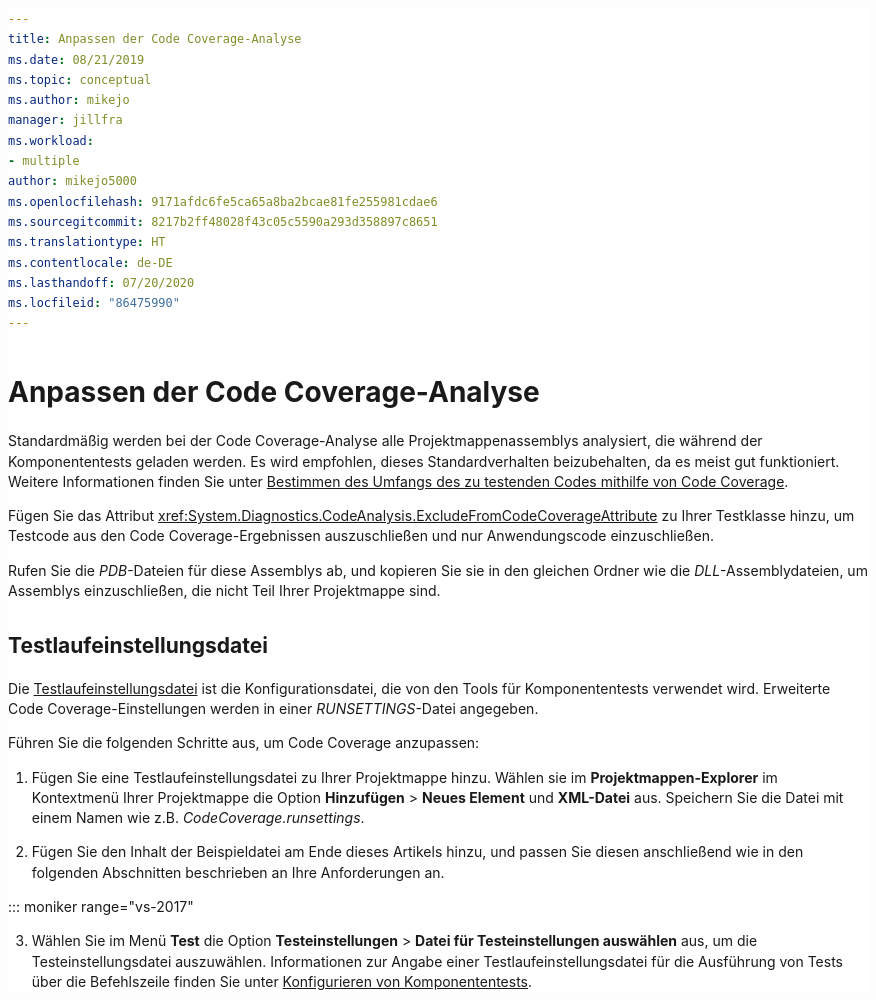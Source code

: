 ```yaml
---
title: Anpassen der Code Coverage-Analyse
ms.date: 08/21/2019
ms.topic: conceptual
ms.author: mikejo
manager: jillfra
ms.workload:
- multiple
author: mikejo5000
ms.openlocfilehash: 9171afdc6fe5ca65a8ba2bcae81fe255981cdae6
ms.sourcegitcommit: 8217b2ff48028f43c05c5590a293d358897c8651
ms.translationtype: HT
ms.contentlocale: de-DE
ms.lasthandoff: 07/20/2020
ms.locfileid: "86475990"
---
```

# <a name="customize-code-coverage-analysis"></a>Anpassen der Code Coverage-Analyse

Standardmäßig werden bei der Code Coverage-Analyse alle Projektmappenassemblys analysiert, die während der Komponententests geladen werden. Es wird empfohlen, dieses Standardverhalten beizubehalten, da es meist gut funktioniert. Weitere Informationen finden Sie unter [Bestimmen des Umfangs des zu testenden Codes mithilfe von Code Coverage](../test/using-code-coverage-to-determine-how-much-code-is-being-tested.md).

Fügen Sie das Attribut <xref:System.Diagnostics.CodeAnalysis.ExcludeFromCodeCoverageAttribute> zu Ihrer Testklasse hinzu, um Testcode aus den Code Coverage-Ergebnissen auszuschließen und nur Anwendungscode einzuschließen.

Rufen Sie die *PDB*-Dateien für diese Assemblys ab, und kopieren Sie sie in den gleichen Ordner wie die *DLL*-Assemblydateien, um Assemblys einzuschließen, die nicht Teil Ihrer Projektmappe sind.

## <a name="run-settings-file"></a>Testlaufeinstellungsdatei

Die [Testlaufeinstellungsdatei](../test/configure-unit-tests-by-using-a-dot-runsettings-file.md) ist die Konfigurationsdatei, die von den Tools für Komponententests verwendet wird. Erweiterte Code Coverage-Einstellungen werden in einer *RUNSETTINGS*-Datei angegeben.

Führen Sie die folgenden Schritte aus, um Code Coverage anzupassen:

1. Fügen Sie eine Testlaufeinstellungsdatei zu Ihrer Projektmappe hinzu. Wählen sie im **Projektmappen-Explorer** im Kontextmenü Ihrer Projektmappe die Option **Hinzufügen** > **Neues Element** und **XML-Datei** aus. Speichern Sie die Datei mit einem Namen wie z.B. *CodeCoverage.runsettings*.

2. Fügen Sie den Inhalt der Beispieldatei am Ende dieses Artikels hinzu, und passen Sie diesen anschließend wie in den folgenden Abschnitten beschrieben an Ihre Anforderungen an.

::: moniker range="vs-2017"

3. Wählen Sie im Menü **Test** die Option **Testeinstellungen** > **Datei für Testeinstellungen auswählen** aus, um die Testeinstellungsdatei auszuwählen. Informationen zur Angabe einer Testlaufeinstellungsdatei für die Ausführung von Tests über die Befehlszeile finden Sie unter [Konfigurieren von Komponententests](../test/configure-unit-tests-by-using-a-dot-runsettings-file.md#specify-a-run-settings-file-from-the-command-line).
